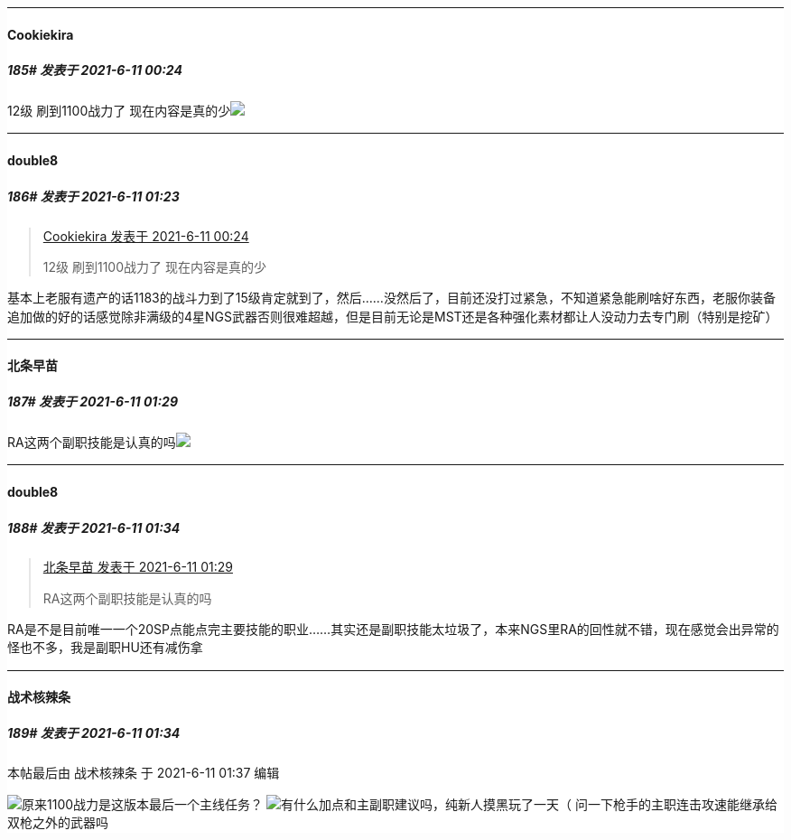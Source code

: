
*****

####  Cookiekira  
##### 185#       发表于 2021-6-11 00:24


12级 刷到1100战力了 现在内容是真的少<img src="https://static.saraba1st.com/image/smiley/face2017/002.png" referrerpolicy="no-referrer">


*****

####  double8  
##### 186#       发表于 2021-6-11 01:23


<blockquote><a href="httphttps://bbs.saraba1st.com/2b/forum.php?mod=redirect&amp;goto=findpost&amp;pid=51551592&amp;ptid=2007435" target="_blank">Cookiekira 发表于 2021-6-11 00:24</a>

12级 刷到1100战力了 现在内容是真的少</blockquote>
基本上老服有遗产的话1183的战斗力到了15级肯定就到了，然后……没然后了，目前还没打过紧急，不知道紧急能刷啥好东西，老服你装备追加做的好的话感觉除非满级的4星NGS武器否则很难超越，但是目前无论是MST还是各种强化素材都让人没动力去专门刷（特别是挖矿）


*****

####  北条早苗  
##### 187#       发表于 2021-6-11 01:29


RA这两个副职技能是认真的吗<img src="https://static.saraba1st.com/image/smiley/face2017/013.png" referrerpolicy="no-referrer">


                                                 

*****

####  double8  
##### 188#       发表于 2021-6-11 01:34


<blockquote><a href="httphttps://bbs.saraba1st.com/2b/forum.php?mod=redirect&amp;goto=findpost&amp;pid=51552070&amp;ptid=2007435" target="_blank">北条早苗 发表于 2021-6-11 01:29</a>

RA这两个副职技能是认真的吗</blockquote>
RA是不是目前唯一一个20SP点能点完主要技能的职业……其实还是副职技能太垃圾了，本来NGS里RA的回性就不错，现在感觉会出异常的怪也不多，我是副职HU还有减伤拿


*****

####  战术核辣条  
##### 189#       发表于 2021-6-11 01:34


 本帖最后由 战术核辣条 于 2021-6-11 01:37 编辑 

<img src="https://static.saraba1st.com/image/smiley/face2017/105.png" referrerpolicy="no-referrer">原来1100战力是这版本最后一个主线任务？
<img src="https://static.saraba1st.com/image/smiley/face2017/009.gif" referrerpolicy="no-referrer">有什么加点和主副职建议吗，纯新人摸黑玩了一天（
问一下枪手的主职连击攻速能继承给双枪之外的武器吗
